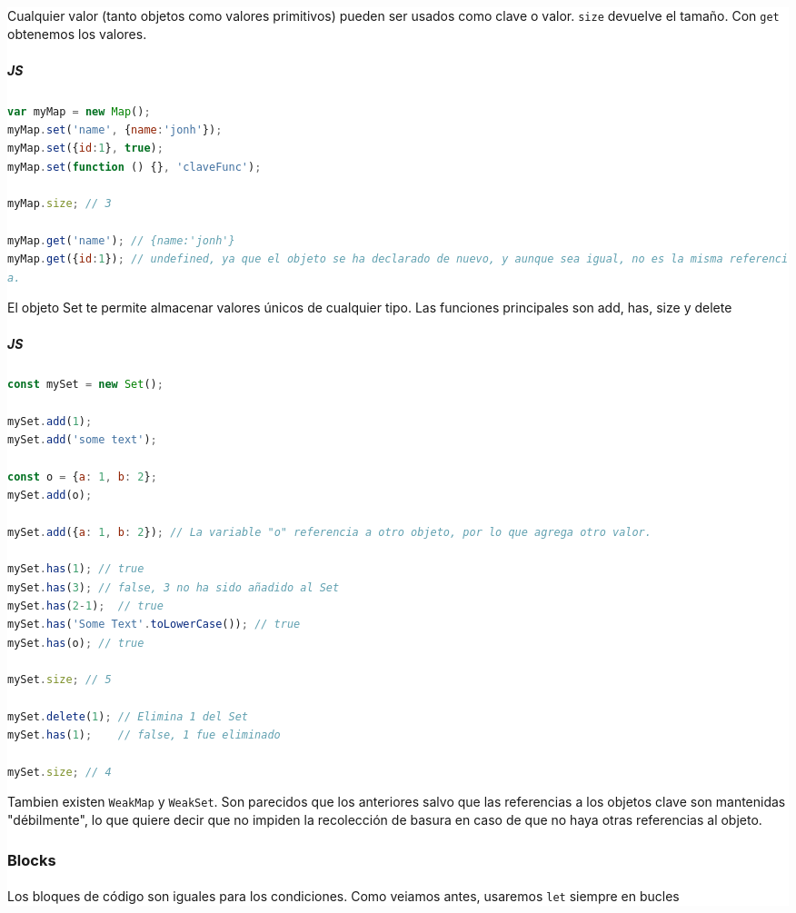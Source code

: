 Cualquier valor (tanto objetos como valores primitivos) pueden ser usados como clave o valor. `size` devuelve el tamaño. Con `get` obtenemos los valores.

##### JS
```javascript
var myMap = new Map();
myMap.set('name', {name:'jonh'});
myMap.set({id:1}, true);
myMap.set(function () {}, 'claveFunc');

myMap.size; // 3

myMap.get('name'); // {name:'jonh'}
myMap.get({id:1}); // undefined, ya que el objeto se ha declarado de nuevo, y aunque sea igual, no es la misma referencia.
```

El objeto Set te permite almacenar valores únicos de cualquier tipo. Las funciones principales son add, has, size y delete

##### JS
```javascript
const mySet = new Set();

mySet.add(1);
mySet.add('some text');

const o = {a: 1, b: 2};
mySet.add(o);

mySet.add({a: 1, b: 2}); // La variable "o" referencia a otro objeto, por lo que agrega otro valor.

mySet.has(1); // true
mySet.has(3); // false, 3 no ha sido añadido al Set
mySet.has(2-1);  // true
mySet.has('Some Text'.toLowerCase()); // true
mySet.has(o); // true

mySet.size; // 5

mySet.delete(1); // Elimina 1 del Set
mySet.has(1);    // false, 1 fue eliminado

mySet.size; // 4
```

Tambien existen `WeakMap` y `WeakSet`. Son parecidos que los anteriores salvo que las referencias a los objetos clave son mantenidas "débilmente", lo que quiere decir que no impiden la recolección de basura en caso de que no haya otras referencias al objeto.

### Blocks

Los bloques de código son iguales para los condiciones. Como veiamos antes, usaremos `let` siempre en bucles

